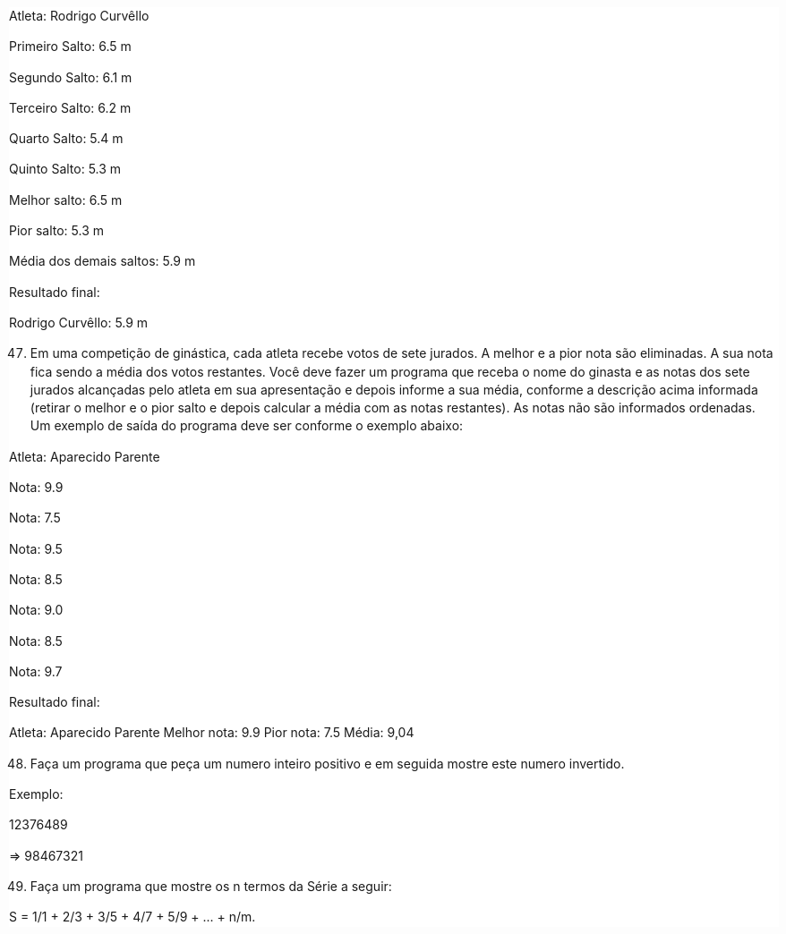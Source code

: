 Atleta: Rodrigo Curvêllo

Primeiro Salto: 6.5 m

Segundo Salto: 6.1 m

Terceiro Salto: 6.2 m

Quarto Salto: 5.4 m

Quinto Salto: 5.3 m

Melhor salto: 6.5 m

Pior salto: 5.3 m

Média dos demais saltos: 5.9 m

Resultado final:

Rodrigo Curvêllo: 5.9 m

47. Em uma competição de ginástica, cada atleta recebe votos de sete jurados. A melhor e a pior nota são eliminadas. A sua nota fica sendo a média dos votos restantes. Você deve fazer um programa que receba o nome do ginasta e as notas dos sete jurados alcançadas pelo atleta em sua apresentação e depois informe a sua média, conforme a descrição acima informada (retirar o melhor e o pior salto e depois calcular a média com as notas restantes). As notas não são informados ordenadas. Um exemplo de saída do programa deve ser conforme o exemplo abaixo:

Atleta: Aparecido Parente

Nota: 9.9

Nota: 7.5

Nota: 9.5

Nota: 8.5

Nota: 9.0

Nota: 8.5

Nota: 9.7

Resultado final:

Atleta: Aparecido Parente
Melhor nota: 9.9
Pior nota: 7.5
Média: 9,04

48. Faça um programa que peça um numero inteiro positivo e em seguida mostre este numero invertido.

Exemplo:

12376489

=> 98467321

49. Faça um programa que mostre os n termos da Série a seguir:

S = 1/1 + 2/3 + 3/5 + 4/7 + 5/9 + ... + n/m.
